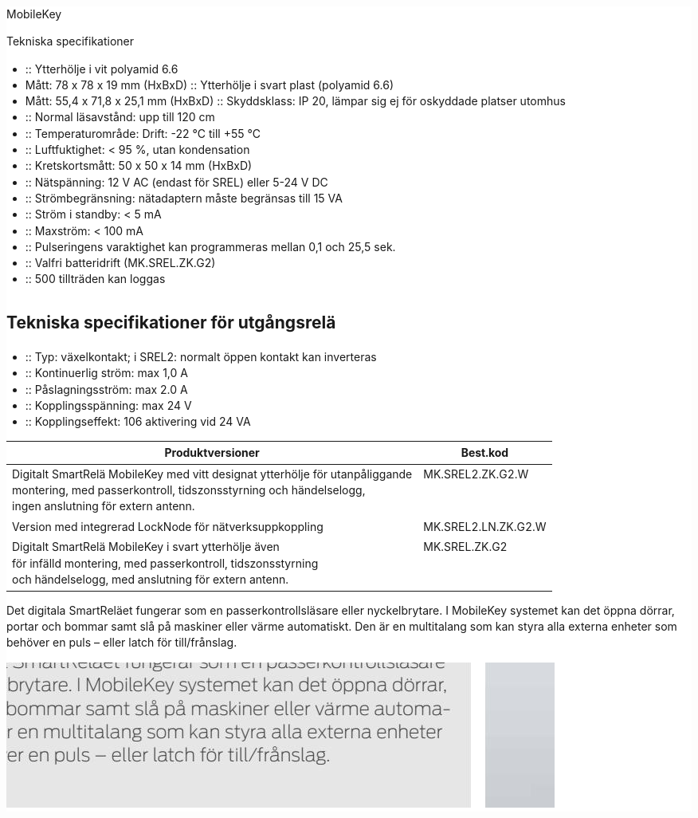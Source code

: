 MobileKey

Tekniska specifikationer

- :: Ytterhölje i vit polyamid 6.6
- Mått: 78 x 78 x 19 mm (HxBxD) :: Ytterhölje i svart plast (polyamid 6.6)
- Mått: 55,4 x 71,8 x 25,1 mm (HxBxD) :: Skyddsklass: IP 20, lämpar sig ej för oskyddade platser utomhus
- :: Normal läsavstånd: upp till 120 cm
- :: Temperaturområde: Drift: -22 °C till +55 °C
- :: Luftfuktighet: < 95 %, utan kondensation
- :: Kretskortsmått: 50 x 50 x 14 mm (HxBxD)
- :: Nätspänning: 12 V AC (endast för SREL) eller 5-24 V DC
- :: Strömbegränsning: nätadaptern måste begränsas till 15 VA
- :: Ström i standby: < 5 mA
- :: Maxström: < 100 mA
- :: Pulseringens varaktighet kan programmeras mellan 0,1 och 25,5 sek.
- :: Valfri batteridrift (MK.SREL.ZK.G2)
- :: 500 tillträden kan loggas

## Tekniska specifikationer för utgångsrelä

- :: Typ: växelkontakt; i SREL2: normalt öppen kontakt kan inverteras
- :: Kontinuerlig ström: max 1,0 A
- :: Påslagningsström: max 2.0 A
- :: Kopplingsspänning: max 24 V
- :: Kopplingseffekt: 106 aktivering vid 24 VA

| Produktversioner                                                                                                                                                                         | Best.kod            |
|------------------------------------------------------------------------------------------------------------------------------------------------------------------------------------------|---------------------|
| Digitalt SmartRelä MobileKey med vitt designat ytterhölje för utanpåliggande<br>montering, med passerkontroll, tidszonsstyrning och händelselogg,<br>ingen anslutning för extern antenn. | MK.SREL2.ZK.G2.W    |
| Version med integrerad LockNode för nätverksuppkoppling                                                                                                                                  | MK.SREL2.LN.ZK.G2.W |
| Digitalt SmartRelä MobileKey i svart ytterhölje även<br>för infälld montering, med passerkontroll, tidszonsstyrning<br>och händelselogg, med anslutning för extern antenn.               | MK.SREL.ZK.G2       |

Det digitala SmartReläet fungerar som en passerkontrollsläsare eller nyckelbrytare. I MobileKey systemet kan det öppna dörrar, portar och bommar samt slå på maskiner eller värme automatiskt. Den är en multitalang som kan styra alla externa enheter som behöver en puls – eller latch för till/frånslag.

![](_page_8_Picture_4.jpeg)
